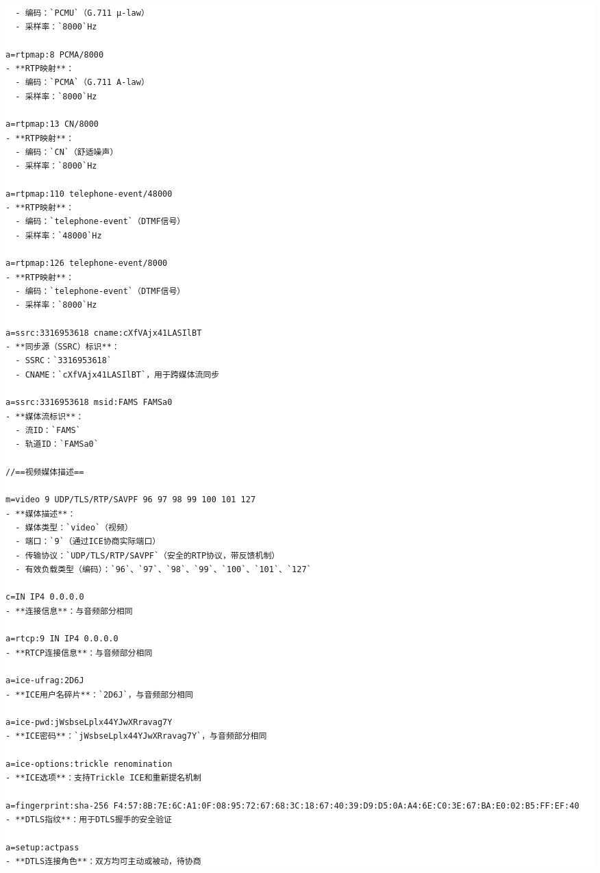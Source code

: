 ```
  - 编码：`PCMU`（G.711 μ-law）
  - 采样率：`8000`Hz

a=rtpmap:8 PCMA/8000
- **RTP映射**：
  - 编码：`PCMA`（G.711 A-law）
  - 采样率：`8000`Hz

a=rtpmap:13 CN/8000
- **RTP映射**：
  - 编码：`CN`（舒适噪声）
  - 采样率：`8000`Hz

a=rtpmap:110 telephone-event/48000
- **RTP映射**：
  - 编码：`telephone-event`（DTMF信号）
  - 采样率：`48000`Hz

a=rtpmap:126 telephone-event/8000
- **RTP映射**：
  - 编码：`telephone-event`（DTMF信号）
  - 采样率：`8000`Hz

a=ssrc:3316953618 cname:cXfVAjx41LASIlBT
- **同步源（SSRC）标识**：
  - SSRC：`3316953618`
  - CNAME：`cXfVAjx41LASIlBT`，用于跨媒体流同步

a=ssrc:3316953618 msid:FAMS FAMSa0
- **媒体流标识**：
  - 流ID：`FAMS`
  - 轨道ID：`FAMSa0`

//==视频媒体描述==

m=video 9 UDP/TLS/RTP/SAVPF 96 97 98 99 100 101 127
- **媒体描述**：
  - 媒体类型：`video`（视频）
  - 端口：`9`（通过ICE协商实际端口）
  - 传输协议：`UDP/TLS/RTP/SAVPF`（安全的RTP协议，带反馈机制）
  - 有效负载类型（编码）：`96`、`97`、`98`、`99`、`100`、`101`、`127`

c=IN IP4 0.0.0.0
- **连接信息**：与音频部分相同

a=rtcp:9 IN IP4 0.0.0.0
- **RTCP连接信息**：与音频部分相同

a=ice-ufrag:2D6J
- **ICE用户名碎片**：`2D6J`，与音频部分相同

a=ice-pwd:jWsbseLplx44YJwXRravag7Y
- **ICE密码**：`jWsbseLplx44YJwXRravag7Y`，与音频部分相同

a=ice-options:trickle renomination
- **ICE选项**：支持Trickle ICE和重新提名机制

a=fingerprint:sha-256 F4:57:8B:7E:6C:A1:0F:08:95:72:67:68:3C:18:67:40:39:D9:D5:0A:A4:6E:C0:3E:67:BA:E0:02:B5:FF:EF:40
- **DTLS指纹**：用于DTLS握手的安全验证

a=setup:actpass
- **DTLS连接角色**：双方均可主动或被动，待协商
```
